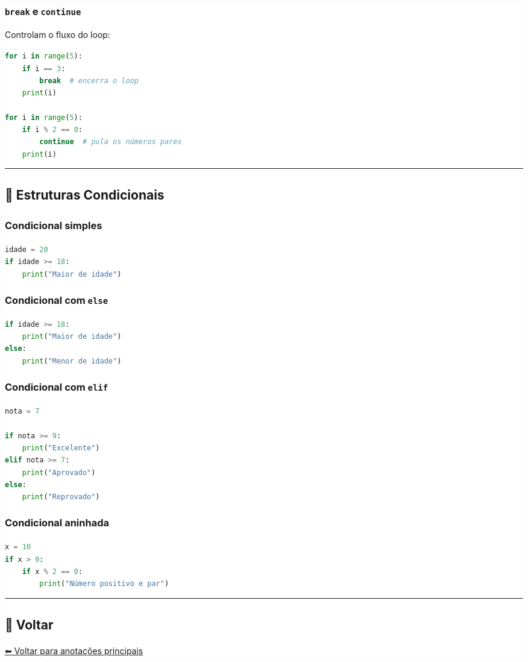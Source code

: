 
### `break` e `continue`

Controlam o fluxo do loop:

```python
for i in range(5):
    if i == 3:
        break  # encerra o loop
    print(i)

for i in range(5):
    if i % 2 == 0:
        continue  # pula os números pares
    print(i)
```

---

## 🔀 Estruturas Condicionais

### Condicional simples

```python
idade = 20
if idade >= 18:
    print("Maior de idade")
```

### Condicional com `else`

```python
if idade >= 18:
    print("Maior de idade")
else:
    print("Menor de idade")
```

### Condicional com `elif`

```python
nota = 7

if nota >= 9:
    print("Excelente")
elif nota >= 7:
    print("Aprovado")
else:
    print("Reprovado")
```

### Condicional aninhada

```python
x = 10
if x > 0:
    if x % 2 == 0:
        print("Número positivo e par")
```

---

## 🔗 Voltar

[⬅ Voltar para anotações principais](../README.md)
